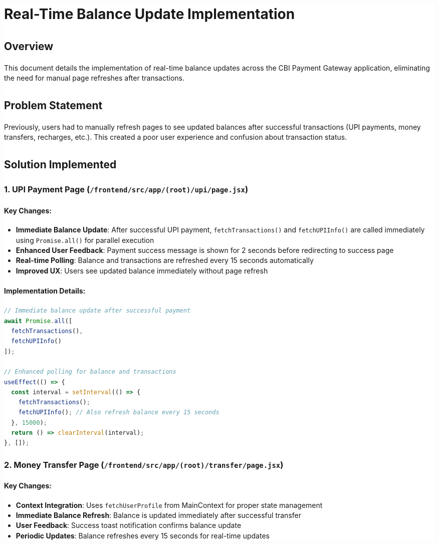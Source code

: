 # Real-Time Balance Update Implementation

## Overview
This document details the implementation of real-time balance updates across the CBI Payment Gateway application, eliminating the need for manual page refreshes after transactions.

## Problem Statement
Previously, users had to manually refresh pages to see updated balances after successful transactions (UPI payments, money transfers, recharges, etc.). This created a poor user experience and confusion about transaction status.

## Solution Implemented

### 1. UPI Payment Page (`/frontend/src/app/(root)/upi/page.jsx`)

#### Key Changes:
- **Immediate Balance Update**: After successful UPI payment, `fetchTransactions()` and `fetchUPIInfo()` are called immediately using `Promise.all()` for parallel execution
- **Enhanced User Feedback**: Payment success message is shown for 2 seconds before redirecting to success page
- **Real-time Polling**: Balance and transactions are refreshed every 15 seconds automatically
- **Improved UX**: Users see updated balance immediately without page refresh

#### Implementation Details:
```javascript
// Immediate balance update after successful payment
await Promise.all([
  fetchTransactions(),
  fetchUPIInfo()
]);

// Enhanced polling for balance and transactions
useEffect(() => {
  const interval = setInterval(() => {
    fetchTransactions();
    fetchUPIInfo(); // Also refresh balance every 15 seconds
  }, 15000);
  return () => clearInterval(interval);
}, []);
```

### 2. Money Transfer Page (`/frontend/src/app/(root)/transfer/page.jsx`)

#### Key Changes:
- **Context Integration**: Uses `fetchUserProfile` from MainContext for proper state management
- **Immediate Balance Refresh**: Balance is updated immediately after successful transfer
- **User Feedback**: Success toast notification confirms balance update
- **Periodic Updates**: Balance refreshes every 15 seconds for real-time updates
